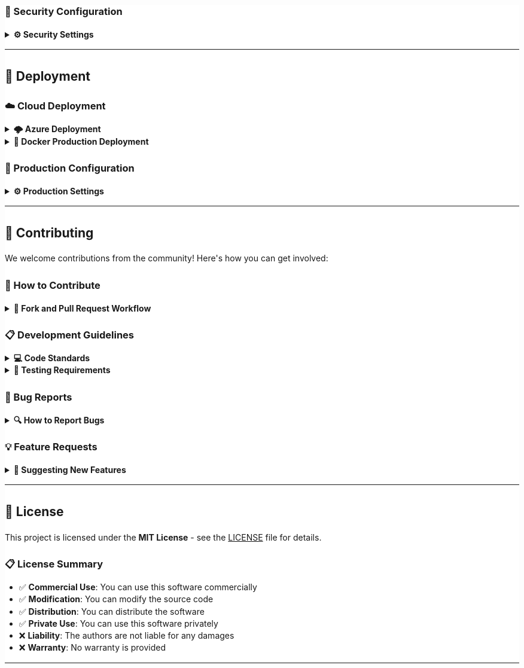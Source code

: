 ### 🔧 Security Configuration

<details><summary><strong>⚙️ Security Settings</strong></summary></details>

---

## 🚀 Deployment

### ☁️ Cloud Deployment

<details><summary><strong>🌩️ Azure Deployment</strong></summary></details>

<details><summary><strong>🚢 Docker Production Deployment</strong></summary></details>

### 🔧 Production Configuration

<details><summary><strong>⚙️ Production Settings</strong></summary></details>

---

## 🤝 Contributing

We welcome contributions from the community! Here's how you can get involved:

### 🎯 How to Contribute

<details><summary><strong>🔀 Fork and Pull Request Workflow</strong></summary></details>

### 📋 Development Guidelines

<details><summary><strong>💻 Code Standards</strong></summary></details>

<details><summary><strong>🧪 Testing Requirements</strong></summary></details>

### 🐛 Bug Reports

<details><summary><strong>🔍 How to Report Bugs</strong></summary></details>

### 💡 Feature Requests

<details><summary><strong>🌟 Suggesting New Features</strong></summary></details>

---

## 📄 License

This project is licensed under the **MIT License** - see the [LICENSE](LICENSE) file for details.

### 📋 License Summary

- ✅ **Commercial Use**: You can use this software commercially
- ✅ **Modification**: You can modify the source code
- ✅ **Distribution**: You can distribute the software
- ✅ **Private Use**: You can use this software privately
- ❌ **Liability**: The authors are not liable for any damages
- ❌ **Warranty**: No warranty is provided

---